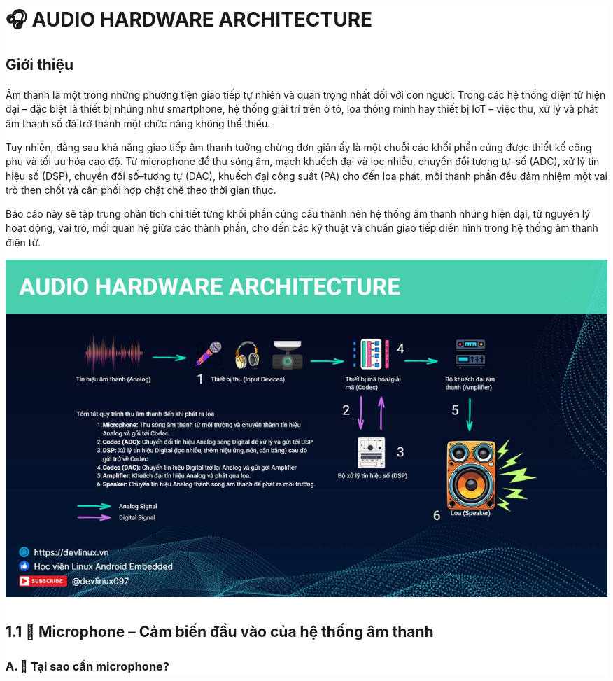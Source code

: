 # 🎧 AUDIO HARDWARE ARCHITECTURE

## Giới thiệu

Âm thanh là một trong những phương tiện giao tiếp tự nhiên và quan trọng nhất đối với con người. Trong các hệ thống điện tử hiện đại – đặc biệt là thiết bị nhúng như smartphone, hệ thống giải trí trên ô tô, loa thông minh hay thiết bị IoT – việc thu, xử lý và phát âm thanh số đã trở thành một chức năng không thể thiếu.

Tuy nhiên, đằng sau khả năng giao tiếp âm thanh tưởng chừng đơn giản ấy là một chuỗi các khối phần cứng được thiết kế công phu và tối ưu hóa cao độ. Từ microphone để thu sóng âm, mạch khuếch đại và lọc nhiễu, chuyển đổi tương tự–số (ADC), xử lý tín hiệu số (DSP), chuyển đổi số–tương tự (DAC), khuếch đại công suất (PA) cho đến loa phát, mỗi thành phần đều đảm nhiệm một vai trò then chốt và cần phối hợp chặt chẽ theo thời gian thực.

Báo cáo này sẽ tập trung phân tích chi tiết từng khối phần cứng cấu thành nên hệ thống âm thanh nhúng hiện đại, từ nguyên lý hoạt động, vai trò, mối quan hệ giữa các thành phần, cho đến các kỹ thuật và chuẩn giao tiếp điển hình trong hệ thống âm thanh điện tử.

![alt text](audio_hardware.png)
## 1.1 🎤 Microphone – Cảm biến đầu vào của hệ thống âm thanh

### A. 📌 Tại sao cần microphone?

